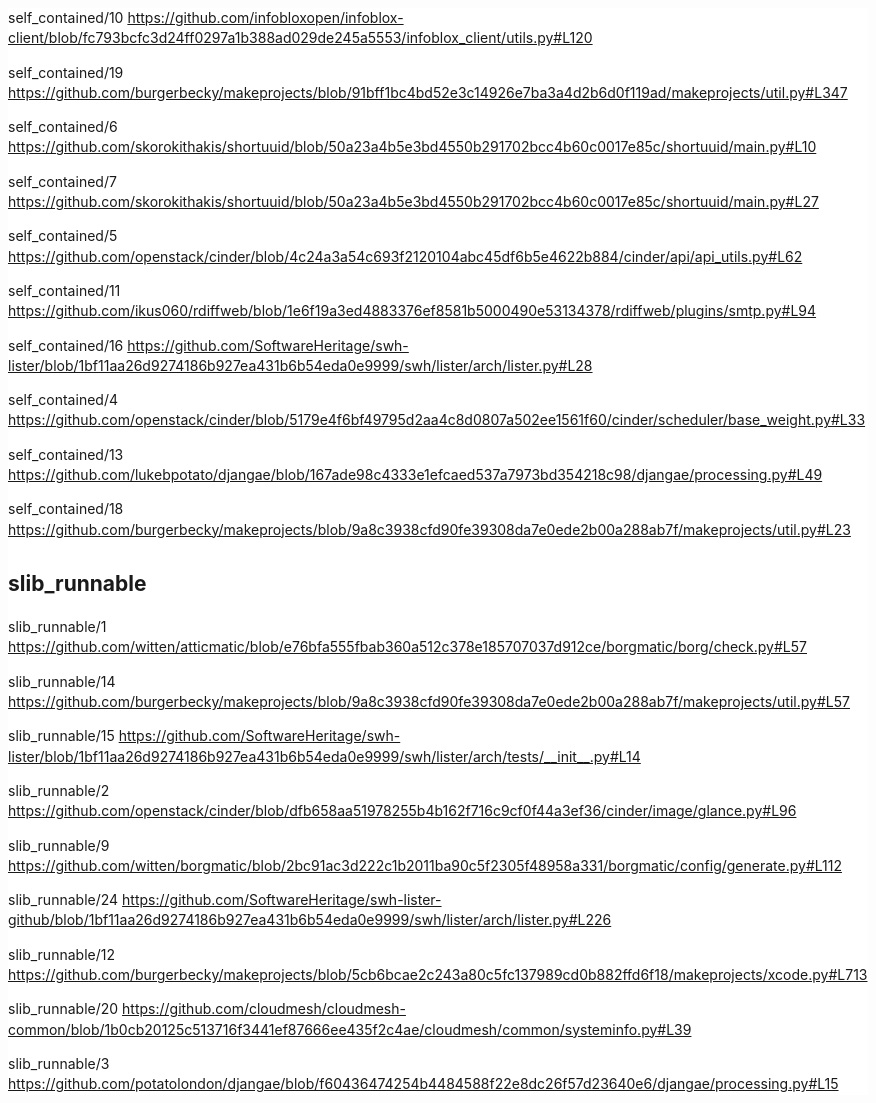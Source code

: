 self_contained/10 https://github.com/infobloxopen/infoblox-client/blob/fc793bcfc3d24ff0297a1b388ad029de245a5553/infoblox_client/utils.py#L120

self_contained/19 https://github.com/burgerbecky/makeprojects/blob/91bff1bc4bd52e3c14926e7ba3a4d2b6d0f119ad/makeprojects/util.py#L347

self_contained/6 https://github.com/skorokithakis/shortuuid/blob/50a23a4b5e3bd4550b291702bcc4b60c0017e85c/shortuuid/main.py#L10

self_contained/7 https://github.com/skorokithakis/shortuuid/blob/50a23a4b5e3bd4550b291702bcc4b60c0017e85c/shortuuid/main.py#L27

self_contained/5 https://github.com/openstack/cinder/blob/4c24a3a54c693f2120104abc45df6b5e4622b884/cinder/api/api_utils.py#L62

self_contained/11 https://github.com/ikus060/rdiffweb/blob/1e6f19a3ed4883376ef8581b5000490e53134378/rdiffweb/plugins/smtp.py#L94

self_contained/16 https://github.com/SoftwareHeritage/swh-lister/blob/1bf11aa26d9274186b927ea431b6b54eda0e9999/swh/lister/arch/lister.py#L28

self_contained/4 https://github.com/openstack/cinder/blob/5179e4f6bf49795d2aa4c8d0807a502ee1561f60/cinder/scheduler/base_weight.py#L33

self_contained/13 https://github.com/lukebpotato/djangae/blob/167ade98c4333e1efcaed537a7973bd354218c98/djangae/processing.py#L49

self_contained/18 https://github.com/burgerbecky/makeprojects/blob/9a8c3938cfd90fe39308da7e0ede2b00a288ab7f/makeprojects/util.py#L23


## slib_runnable

slib_runnable/1 https://github.com/witten/atticmatic/blob/e76bfa555fbab360a512c378e185707037d912ce/borgmatic/borg/check.py#L57

slib_runnable/14 https://github.com/burgerbecky/makeprojects/blob/9a8c3938cfd90fe39308da7e0ede2b00a288ab7f/makeprojects/util.py#L57

slib_runnable/15 https://github.com/SoftwareHeritage/swh-lister/blob/1bf11aa26d9274186b927ea431b6b54eda0e9999/swh/lister/arch/tests/__init__.py#L14

slib_runnable/2 https://github.com/openstack/cinder/blob/dfb658aa51978255b4b162f716c9cf0f44a3ef36/cinder/image/glance.py#L96

slib_runnable/9 https://github.com/witten/borgmatic/blob/2bc91ac3d222c1b2011ba90c5f2305f48958a331/borgmatic/config/generate.py#L112

slib_runnable/24 https://github.com/SoftwareHeritage/swh-lister-github/blob/1bf11aa26d9274186b927ea431b6b54eda0e9999/swh/lister/arch/lister.py#L226

slib_runnable/12 https://github.com/burgerbecky/makeprojects/blob/5cb6bcae2c243a80c5fc137989cd0b882ffd6f18/makeprojects/xcode.py#L713

slib_runnable/20 https://github.com/cloudmesh/cloudmesh-common/blob/1b0cb20125c513716f3441ef87666ee435f2c4ae/cloudmesh/common/systeminfo.py#L39

slib_runnable/3 https://github.com/potatolondon/djangae/blob/f60436474254b4484588f22e8dc26f57d23640e6/djangae/processing.py#L15
